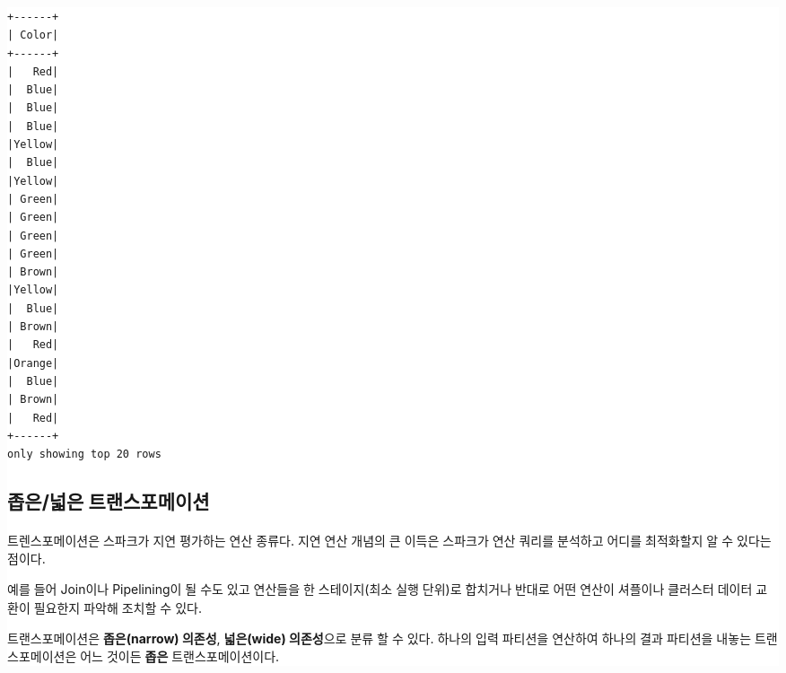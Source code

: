     +------+
    | Color|
    +------+
    |   Red|
    |  Blue|
    |  Blue|
    |  Blue|
    |Yellow|
    |  Blue|
    |Yellow|
    | Green|
    | Green|
    | Green|
    | Green|
    | Brown|
    |Yellow|
    |  Blue|
    | Brown|
    |   Red|
    |Orange|
    |  Blue|
    | Brown|
    |   Red|
    +------+
    only showing top 20 rows
    
    

## 좁은/넓은 트랜스포메이션

트렌스포메이션은 스파크가 지연 평가하는 연산 종류다. 지연 연산 개념의 큰 이득은 스파크가 연산 쿼리를 분석하고 어디를 최적화할지 알 수 있다는 점이다.

예를 들어 Join이나 Pipelining이 될 수도 있고 연산들을 한 스테이지(최소 실행 단위)로 합치거나 반대로 어떤 연산이 셔플이나 클러스터 데이터 교환이 필요한지 파악해 조치할 수 있다.

트랜스포메이션은 **좁은(narrow) 의존성**, **넓은(wide) 의존성**으로 분류 할 수 있다. 하나의 입력 파티션을 연산하여 하나의 결과 파티션을 내놓는 트랜스포메이션은 어느 것이든 **좁은** 트랜스포메이션이다.
